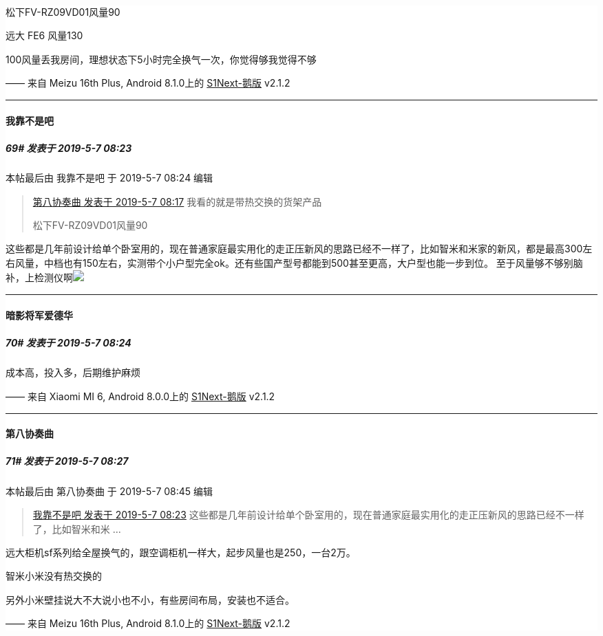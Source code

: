 松下FV-RZ09VD01风量90

远大 FE6 风量130

100风量丢我房间，理想状态下5小时完全换气一次，你觉得够我觉得不够


—— 来自 Meizu 16th Plus, Android 8.1.0上的 [S1Next-鹅版](https://github.com/ykrank/S1-Next/releases) v2.1.2


-----

####  我靠不是吧  
##### 69#       发表于 2019-5-7 08:23


 本帖最后由 我靠不是吧 于 2019-5-7 08:24 编辑 
<blockquote><a href="httphttps://bbs.saraba1st.com/2b/forum.php?mod=redirect&amp;goto=findpost&amp;pid=43592848&amp;ptid=1829184" target="_blank">第八协奏曲 发表于 2019-5-7 08:17</a>
我看的就是带热交换的货架产品

松下FV-RZ09VD01风量90</blockquote>
这些都是几年前设计给单个卧室用的，现在普通家庭最实用化的走正压新风的思路已经不一样了，比如智米和米家的新风，都是最高300左右风量，中档也有150左右，实测带个小户型完全ok。还有些国产型号都能到500甚至更高，大户型也能一步到位。
至于风量够不够别脑补，上检测仪啊<img src="https://static.saraba1st.com/image/smiley/face2017/001.png" referrerpolicy="no-referrer">


-----

####  暗影将军爱德华  
##### 70#       发表于 2019-5-7 08:24


成本高，投入多，后期维护麻烦

—— 来自 Xiaomi MI 6, Android 8.0.0上的 [S1Next-鹅版](https://github.com/ykrank/S1-Next/releases) v2.1.2


-----

####  第八协奏曲  
##### 71#       发表于 2019-5-7 08:27


 本帖最后由 第八协奏曲 于 2019-5-7 08:45 编辑 
<blockquote><a href="httphttps://bbs.saraba1st.com/2b/forum.php?mod=redirect&amp;goto=findpost&amp;pid=43592885&amp;ptid=1829184" target="_blank">我靠不是吧 发表于 2019-5-7 08:23</a>
这些都是几年前设计给单个卧室用的，现在普通家庭最实用化的走正压新风的思路已经不一样了，比如智米和米 ...</blockquote>
远大柜机sf系列给全屋换气的，跟空调柜机一样大，起步风量也是250，一台2万。

智米小米没有热交换的

另外小米壁挂说大不大说小也不小，有些房间布局，安装也不适合。


—— 来自 Meizu 16th Plus, Android 8.1.0上的 [S1Next-鹅版](https://github.com/ykrank/S1-Next/releases) v2.1.2

